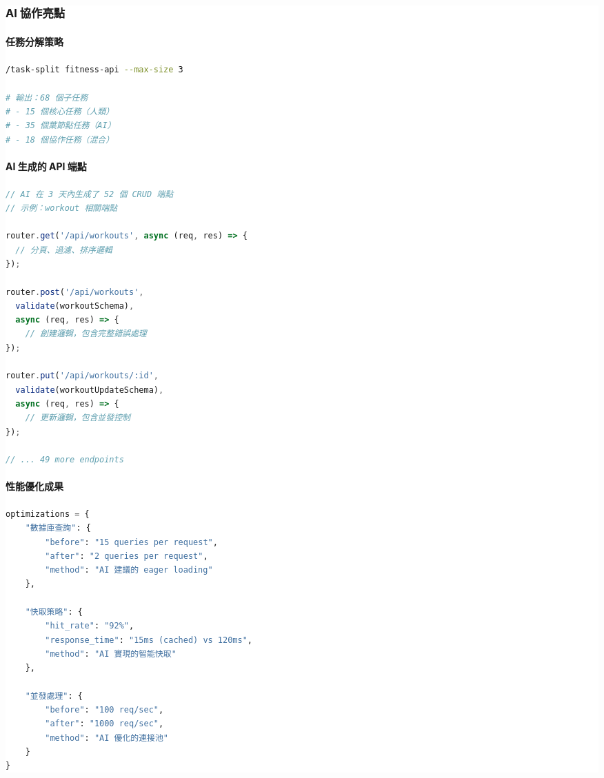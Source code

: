 ### AI 協作亮點

#### 任務分解策略
```bash
/task-split fitness-api --max-size 3

# 輸出：68 個子任務
# - 15 個核心任務（人類）
# - 35 個葉節點任務（AI）
# - 18 個協作任務（混合）
```

#### AI 生成的 API 端點
```javascript
// AI 在 3 天內生成了 52 個 CRUD 端點
// 示例：workout 相關端點

router.get('/api/workouts', async (req, res) => {
  // 分頁、過濾、排序邏輯
});

router.post('/api/workouts', 
  validate(workoutSchema),
  async (req, res) => {
    // 創建邏輯，包含完整錯誤處理
});

router.put('/api/workouts/:id',
  validate(workoutUpdateSchema),
  async (req, res) => {
    // 更新邏輯，包含並發控制
});

// ... 49 more endpoints
```

#### 性能優化成果
```python
optimizations = {
    "數據庫查詢": {
        "before": "15 queries per request",
        "after": "2 queries per request",
        "method": "AI 建議的 eager loading"
    },
    
    "快取策略": {
        "hit_rate": "92%",
        "response_time": "15ms (cached) vs 120ms",
        "method": "AI 實現的智能快取"
    },
    
    "並發處理": {
        "before": "100 req/sec",
        "after": "1000 req/sec",
        "method": "AI 優化的連接池"
    }
}
```

